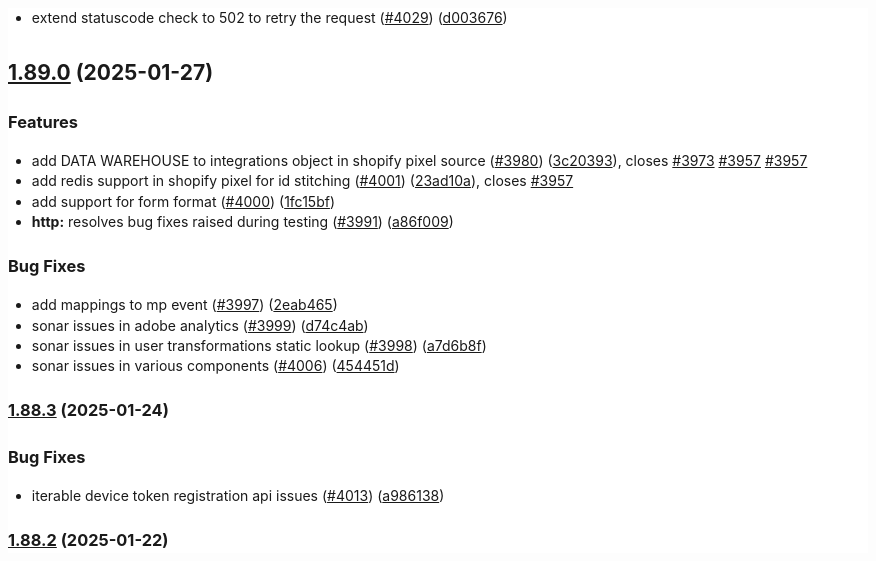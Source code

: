 * extend statuscode check to 502 to retry the request ([#4029](https://github.com/rudderlabs/rudder-transformer/issues/4029)) ([d003676](https://github.com/rudderlabs/rudder-transformer/commit/d00367691400402011d624c5b993d0f152191edd))

## [1.89.0](https://github.com/rudderlabs/rudder-transformer/compare/v1.88.3...v1.89.0) (2025-01-27)


### Features

* add DATA WAREHOUSE to integrations object in shopify pixel source ([#3980](https://github.com/rudderlabs/rudder-transformer/issues/3980)) ([3c20393](https://github.com/rudderlabs/rudder-transformer/commit/3c20393a0e4e3ec98d316820d187310bfec1faea)), closes [#3973](https://github.com/rudderlabs/rudder-transformer/issues/3973) [#3957](https://github.com/rudderlabs/rudder-transformer/issues/3957) [#3957](https://github.com/rudderlabs/rudder-transformer/issues/3957)
* add redis support in shopify pixel for id stitching  ([#4001](https://github.com/rudderlabs/rudder-transformer/issues/4001)) ([23ad10a](https://github.com/rudderlabs/rudder-transformer/commit/23ad10a4bd470f09a75e9230d8c860b703a5a1f9)), closes [#3957](https://github.com/rudderlabs/rudder-transformer/issues/3957)
* add support for form format ([#4000](https://github.com/rudderlabs/rudder-transformer/issues/4000)) ([1fc15bf](https://github.com/rudderlabs/rudder-transformer/commit/1fc15bfd4b88e0b252c780a278376cea4c594057))
* **http:** resolves bug fixes raised during testing ([#3991](https://github.com/rudderlabs/rudder-transformer/issues/3991)) ([a86f009](https://github.com/rudderlabs/rudder-transformer/commit/a86f0094cbef9428e7aeda4965b580f29c89f706))


### Bug Fixes

* add mappings to mp event ([#3997](https://github.com/rudderlabs/rudder-transformer/issues/3997)) ([2eab465](https://github.com/rudderlabs/rudder-transformer/commit/2eab46557743702a834597d0d0267a17e561516d))
* sonar issues in adobe analytics ([#3999](https://github.com/rudderlabs/rudder-transformer/issues/3999)) ([d74c4ab](https://github.com/rudderlabs/rudder-transformer/commit/d74c4ab7ef582eb83d67c4b295aa5d3845c15166))
* sonar issues in user transformations static lookup ([#3998](https://github.com/rudderlabs/rudder-transformer/issues/3998)) ([a7d6b8f](https://github.com/rudderlabs/rudder-transformer/commit/a7d6b8fca8681d2eb3bf1751bf7855a7cc220d3b))
* sonar issues in various components ([#4006](https://github.com/rudderlabs/rudder-transformer/issues/4006)) ([454451d](https://github.com/rudderlabs/rudder-transformer/commit/454451dba3260a3664088e2bb009fd8a11cbf957))

### [1.88.3](https://github.com/rudderlabs/rudder-transformer/compare/v1.88.2...v1.88.3) (2025-01-24)


### Bug Fixes

* iterable device token registration api issues ([#4013](https://github.com/rudderlabs/rudder-transformer/issues/4013)) ([a986138](https://github.com/rudderlabs/rudder-transformer/commit/a986138d43d2cabcaa597b70fa7871b383cb1427))

### [1.88.2](https://github.com/rudderlabs/rudder-transformer/compare/v1.88.1...v1.88.2) (2025-01-22)

